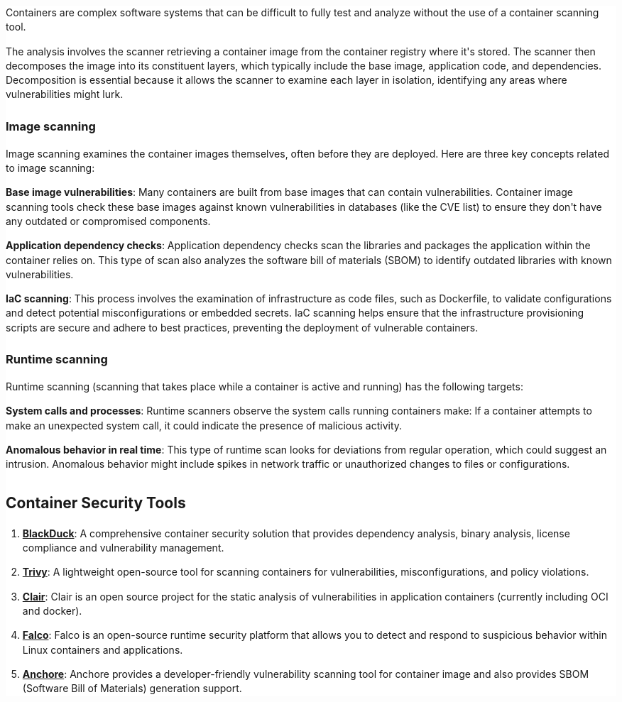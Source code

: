 Containers are complex software systems that can be difficult to fully test and analyze without the use of a container scanning tool.

The analysis involves the scanner retrieving a container image from the container registry where it's stored. The scanner then decomposes the image into its constituent layers, which typically include the base image, application code, and dependencies. Decomposition is essential because it allows the scanner to examine each layer in isolation, identifying any areas where vulnerabilities might lurk.

### Image scanning

Image scanning examines the container images themselves, often before they are deployed. Here are three key concepts related to image scanning:

**Base image vulnerabilities**: Many containers are built from base images that can contain vulnerabilities. Container image scanning tools check these base images against known vulnerabilities in databases (like the CVE list) to ensure they don't have any outdated or compromised components.

**Application dependency checks**: Application dependency checks scan the libraries and packages the application within the container relies on. This type of scan also analyzes the software bill of materials (SBOM) to identify outdated libraries with known vulnerabilities.

**IaC scanning**: This process involves the examination of infrastructure as code files, such as Dockerfile, to validate configurations and detect potential misconfigurations or embedded secrets. IaC scanning helps ensure that the infrastructure provisioning scripts are secure and adhere to best practices, preventing the deployment of vulnerable containers.

### Runtime scanning

Runtime scanning (scanning that takes place while a container is active and running) has the following targets:

**System calls and processes**: Runtime scanners observe the system calls running containers make: If a container attempts to make an unexpected system call, it could indicate the presence of malicious activity.

**Anomalous behavior in real time**: This type of runtime scan looks for deviations from regular operation, which could suggest an intrusion. Anomalous behavior might include spikes in network traffic or unauthorized changes to files or configurations.

## Container Security Tools

1. [**BlackDuck**](https://www.blackduck.com/): A comprehensive container security solution that provides dependency analysis, binary analysis, license compliance and vulnerability management.
    
2. [**Trivy**](https://github.com/aquasecurity/trivy): A lightweight open-source tool for scanning containers for vulnerabilities, misconfigurations, and policy violations.
    
3. [**Clair**](https://github.com/quay/clair): Clair is an open source project for the static analysis of vulnerabilities in application containers (currently including OCI and docker).
    
4. [**Falco**](https://falco.org/): Falco is an open-source runtime security platform that allows you to detect and respond to suspicious behavior within Linux containers and applications.
    
5. [**Anchore**](https://anchore.com/opensource/): Anchore provides a developer-friendly vulnerability scanning tool for container image and also provides SBOM (Software Bill of Materials) generation support.
    